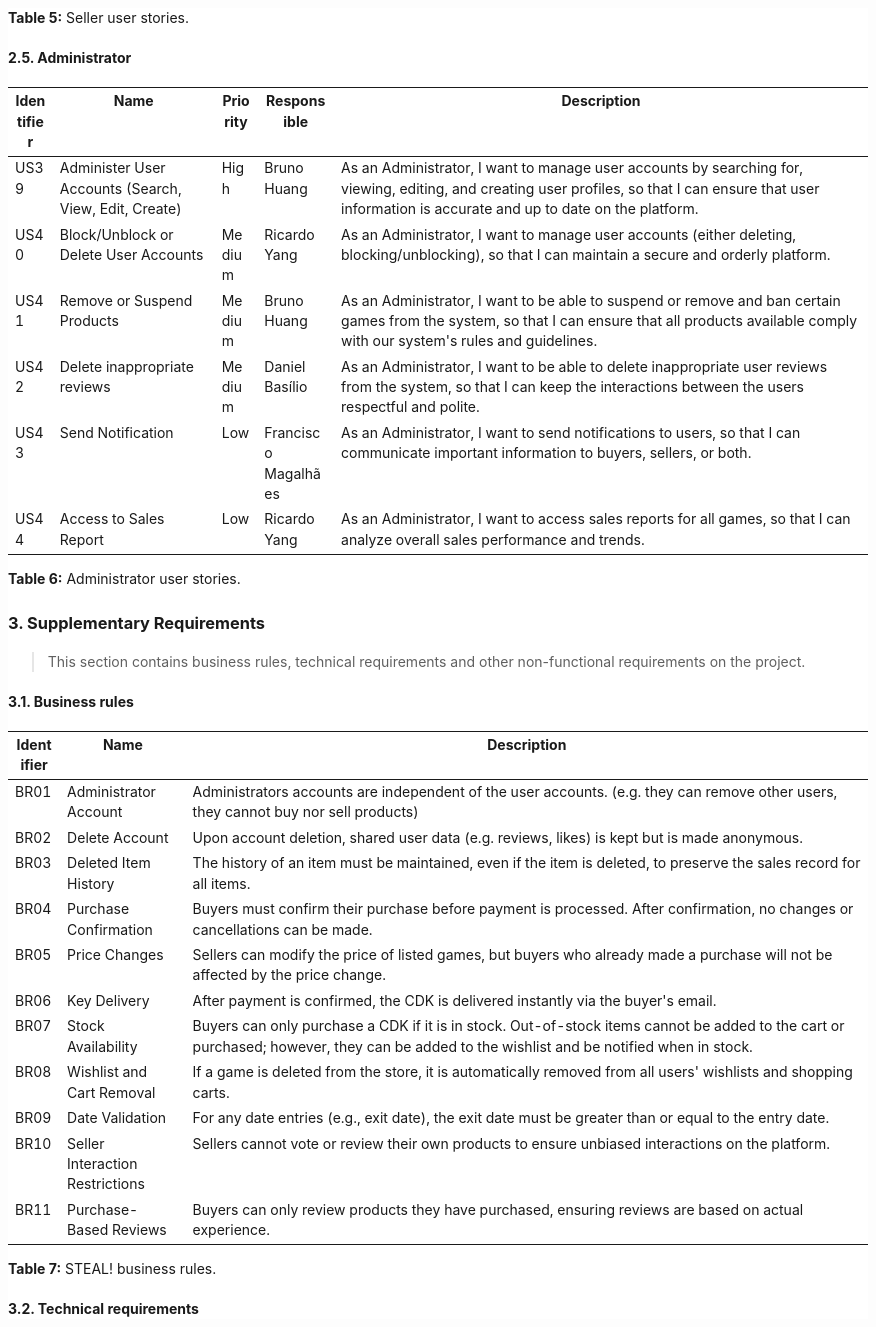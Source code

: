 **Table 5:** Seller user stories.

#### 2.5. Administrator

| **Identifier** | **Name** | **Priority** | **Responsible** | **Description** |
|-|-|-|-|-|
| US39 | Administer User Accounts (Search, View, Edit, Create) | High | Bruno Huang | As an Administrator, I want to manage user accounts by searching for, viewing, editing, and creating user profiles, so that I can ensure that user information is accurate and up to date on the platform. |
| US40 | Block/Unblock or Delete User Accounts | Medium | Ricardo Yang | As an Administrator, I want to manage user accounts (either deleting, blocking/unblocking), so that I can maintain a secure and orderly platform. |
| US41 | Remove or Suspend Products | Medium | Bruno Huang | As an Administrator, I want to be able to suspend or remove and ban certain games from the system, so that I can ensure that all products available comply with our system's rules and guidelines. |
| US42 | Delete inappropriate reviews | Medium | Daniel Basílio | As an Administrator, I want to be able to delete inappropriate user reviews from the system, so that I can keep the interactions between the users respectful and polite. |
| US43 | Send Notification | Low | Francisco Magalhães | As an Administrator, I want to send notifications to users, so that I can communicate important information to buyers, sellers, or both. |
| US44 | Access to Sales Report | Low | Ricardo Yang | As an Administrator, I want to access sales reports for all games, so that I can analyze overall sales performance and trends. |

**Table 6:** Administrator user stories.

### 3. Supplementary Requirements

> This section contains business rules, technical requirements and other non-functional requirements on the project.

#### 3.1. Business rules

| **Identifier** | **Name** | **Description** |
|-|-|-|
| BR01 | Administrator Account | Administrators accounts are independent of the user accounts. (e.g. they can remove other users, they cannot buy nor sell products) |
| BR02 | Delete Account |  Upon account deletion, shared user data (e.g. reviews, likes) is kept but is made anonymous.|
| BR03 | Deleted Item History |  The history of an item must be maintained, even if the item is deleted, to preserve the sales record for all items. |
| BR04 | Purchase Confirmation | Buyers must confirm their purchase before payment is processed. After confirmation, no changes or cancellations can be made. |
| BR05 | Price Changes | Sellers can modify the price of listed games, but buyers who already made a purchase will not be affected by the price change. |
| BR06 | Key Delivery | After payment is confirmed, the CDK is delivered instantly via the buyer's email. |
| BR07 | Stock Availability | Buyers can only purchase a CDK if it is in stock. Out-of-stock items cannot be added to the cart or purchased; however, they can be added to the wishlist and be notified when in stock. |
| BR08 | Wishlist and Cart Removal | If a game is deleted from the store, it is automatically removed from all users' wishlists and shopping carts. |
| BR09 | Date Validation | For any date entries (e.g., exit date), the exit date must be greater than or equal to the entry date. |
| BR10 | Seller Interaction Restrictions | Sellers cannot vote or review their own products to ensure unbiased interactions on the platform. |
| BR11 | Purchase-Based Reviews | Buyers can only review products they have purchased, ensuring reviews are based on actual experience. |

**Table 7:** STEAL! business rules.

#### 3.2. Technical requirements
